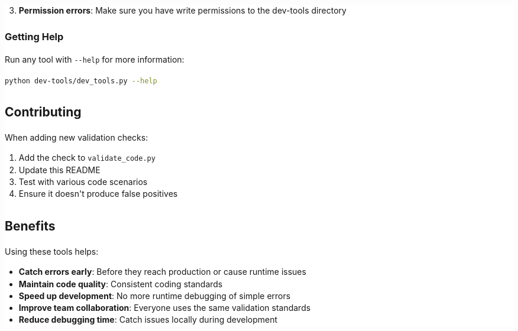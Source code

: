 3. **Permission errors**: Make sure you have write permissions to the dev-tools directory

### Getting Help

Run any tool with `--help` for more information:
```bash
python dev-tools/dev_tools.py --help
```

## Contributing

When adding new validation checks:

1. Add the check to `validate_code.py`
2. Update this README
3. Test with various code scenarios
4. Ensure it doesn't produce false positives

## Benefits

Using these tools helps:
- **Catch errors early**: Before they reach production or cause runtime issues
- **Maintain code quality**: Consistent coding standards
- **Speed up development**: No more runtime debugging of simple errors
- **Improve team collaboration**: Everyone uses the same validation standards
- **Reduce debugging time**: Catch issues locally during development
